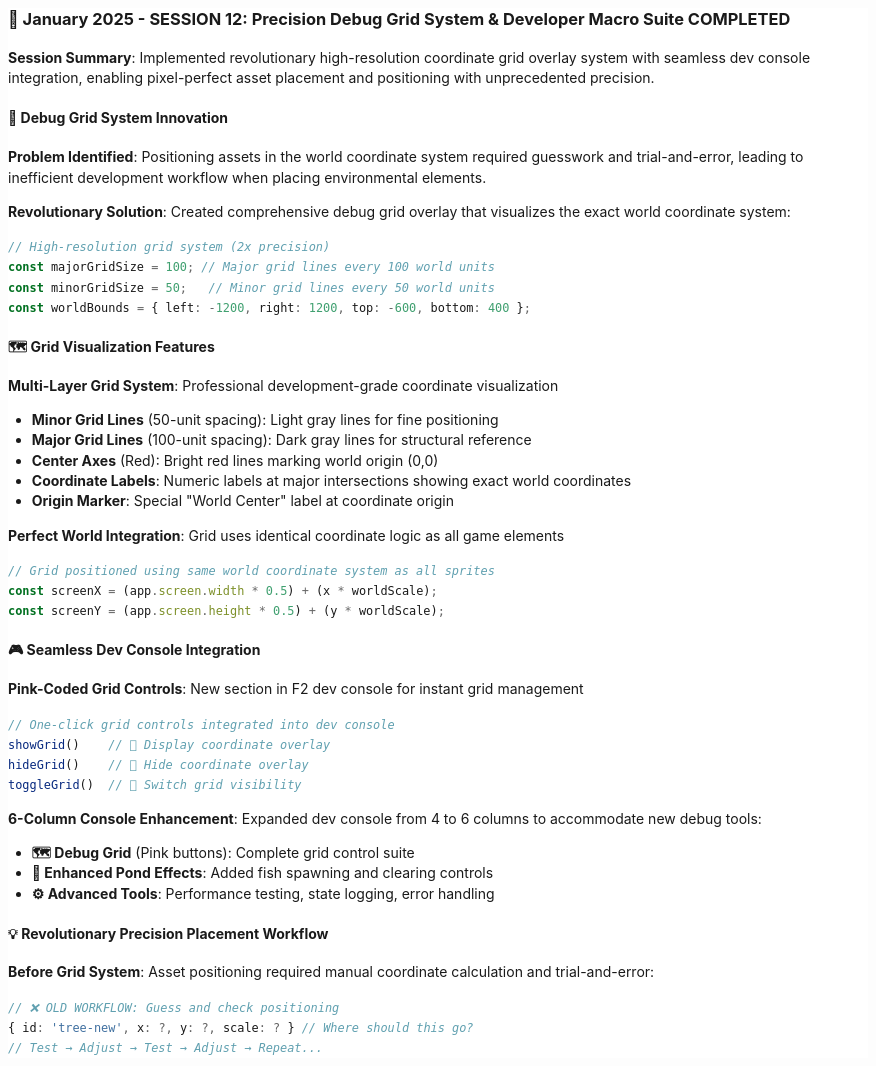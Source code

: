 ### 🌟 January 2025 - SESSION 12: Precision Debug Grid System & Developer Macro Suite COMPLETED
**Session Summary**: Implemented revolutionary high-resolution coordinate grid overlay system with seamless dev console integration, enabling pixel-perfect asset placement and positioning with unprecedented precision.

#### 🎯 **Debug Grid System Innovation**
**Problem Identified**: Positioning assets in the world coordinate system required guesswork and trial-and-error, leading to inefficient development workflow when placing environmental elements.

**Revolutionary Solution**: Created comprehensive debug grid overlay that visualizes the exact world coordinate system:
```typescript
// High-resolution grid system (2x precision)
const majorGridSize = 100; // Major grid lines every 100 world units  
const minorGridSize = 50;   // Minor grid lines every 50 world units
const worldBounds = { left: -1200, right: 1200, top: -600, bottom: 400 };
```

#### 🗺️ **Grid Visualization Features**
**Multi-Layer Grid System**: Professional development-grade coordinate visualization
- **Minor Grid Lines** (50-unit spacing): Light gray lines for fine positioning
- **Major Grid Lines** (100-unit spacing): Dark gray lines for structural reference
- **Center Axes** (Red): Bright red lines marking world origin (0,0)
- **Coordinate Labels**: Numeric labels at major intersections showing exact world coordinates
- **Origin Marker**: Special "World Center" label at coordinate origin

**Perfect World Integration**: Grid uses identical coordinate logic as all game elements
```typescript
// Grid positioned using same world coordinate system as all sprites
const screenX = (app.screen.width * 0.5) + (x * worldScale);
const screenY = (app.screen.height * 0.5) + (y * worldScale);
```

#### 🎮 **Seamless Dev Console Integration**
**Pink-Coded Grid Controls**: New section in F2 dev console for instant grid management
```typescript
// One-click grid controls integrated into dev console
showGrid()    // 📍 Display coordinate overlay
hideGrid()    // 🚫 Hide coordinate overlay
toggleGrid()  // 🔄 Switch grid visibility
```

**6-Column Console Enhancement**: Expanded dev console from 4 to 6 columns to accommodate new debug tools:
- **🗺️ Debug Grid** (Pink buttons): Complete grid control suite
- **🌊 Enhanced Pond Effects**: Added fish spawning and clearing controls
- **⚙️ Advanced Tools**: Performance testing, state logging, error handling

#### 💡 **Revolutionary Precision Placement Workflow**
**Before Grid System**: Asset positioning required manual coordinate calculation and trial-and-error:
```typescript
// ❌ OLD WORKFLOW: Guess and check positioning
{ id: 'tree-new', x: ?, y: ?, scale: ? } // Where should this go?
// Test → Adjust → Test → Adjust → Repeat...
```
